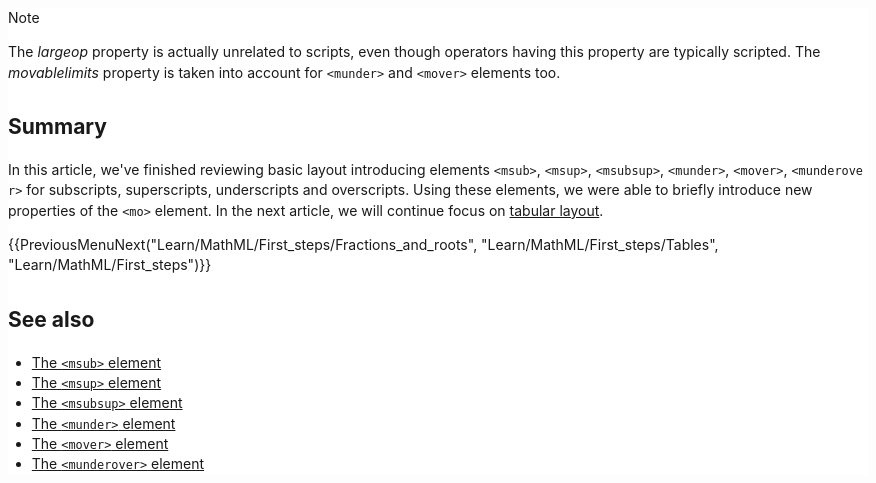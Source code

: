> [!NOTE]
> The _largeop_ property is actually unrelated to scripts, even though operators having this property are typically scripted. The _movablelimits_ property is taken into account for `<munder>` and `<mover>` elements too.

## Summary

In this article, we've finished reviewing basic layout introducing elements `<msub>`, `<msup>`, `<msubsup>`, `<munder>`, `<mover>`, `<munderover>` for subscripts, superscripts, underscripts and overscripts. Using these elements, we were able to briefly introduce new properties of the `<mo>` element. In the next article, we will continue focus on [tabular layout](/content/Learn/MathML/First_steps/Tables).

{{PreviousMenuNext("Learn/MathML/First_steps/Fractions_and_roots", "Learn/MathML/First_steps/Tables", "Learn/MathML/First_steps")}}

## See also

- [The `<msub>` element](/content/Web/MathML/Element/msub)
- [The `<msup>` element](/content/Web/MathML/Element/msup)
- [The `<msubsup>` element](/content/Web/MathML/Element/msubsup)
- [The `<munder>` element](/content/Web/MathML/Element/munder)
- [The `<mover>` element](/content/Web/MathML/Element/mover)
- [The `<munderover>` element](/content/Web/MathML/Element/munderover)
